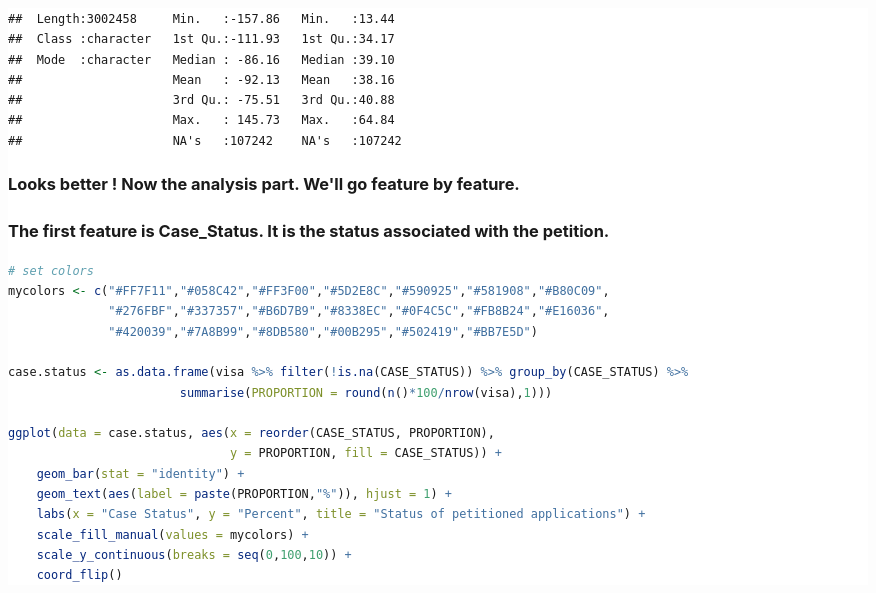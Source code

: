     ##  Length:3002458     Min.   :-157.86   Min.   :13.44   
    ##  Class :character   1st Qu.:-111.93   1st Qu.:34.17   
    ##  Mode  :character   Median : -86.16   Median :39.10   
    ##                     Mean   : -92.13   Mean   :38.16   
    ##                     3rd Qu.: -75.51   3rd Qu.:40.88   
    ##                     Max.   : 145.73   Max.   :64.84   
    ##                     NA's   :107242    NA's   :107242

### Looks better ! Now the analysis part. We'll go feature by feature.

### The first feature is Case\_Status. It is the status associated with the petition.

``` r
# set colors
mycolors <- c("#FF7F11","#058C42","#FF3F00","#5D2E8C","#590925","#581908","#B80C09",
              "#276FBF","#337357","#B6D7B9","#8338EC","#0F4C5C","#FB8B24","#E16036",
              "#420039","#7A8B99","#8DB580","#00B295","#502419","#BB7E5D")

case.status <- as.data.frame(visa %>% filter(!is.na(CASE_STATUS)) %>% group_by(CASE_STATUS) %>%
                        summarise(PROPORTION = round(n()*100/nrow(visa),1)))

ggplot(data = case.status, aes(x = reorder(CASE_STATUS, PROPORTION), 
                               y = PROPORTION, fill = CASE_STATUS)) + 
    geom_bar(stat = "identity") +
    geom_text(aes(label = paste(PROPORTION,"%")), hjust = 1) + 
    labs(x = "Case Status", y = "Percent", title = "Status of petitioned applications") + 
    scale_fill_manual(values = mycolors) +
    scale_y_continuous(breaks = seq(0,100,10)) +
    coord_flip()
```
